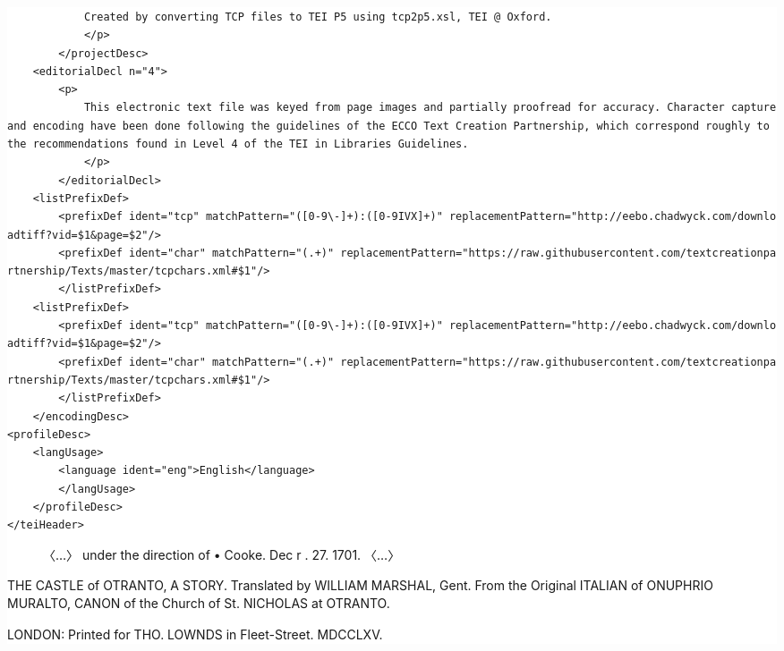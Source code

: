 				Created by converting TCP files to TEI P5 using tcp2p5.xsl, TEI @ Oxford.
				</p>
			</projectDesc>
		<editorialDecl n="4">
			<p>
				This electronic text file was keyed from page images and partially proofread for accuracy. Character capture and encoding have been done following the guidelines of the ECCO Text Creation Partnership, which correspond roughly to the recommendations found in Level 4 of the TEI in Libraries Guidelines. 
				</p>
			</editorialDecl>
		<listPrefixDef>
			<prefixDef ident="tcp" matchPattern="([0-9\-]+):([0-9IVX]+)" replacementPattern="http://eebo.chadwyck.com/downloadtiff?vid=$1&page=$2"/>
			<prefixDef ident="char" matchPattern="(.+)" replacementPattern="https://raw.githubusercontent.com/textcreationpartnership/Texts/master/tcpchars.xml#$1"/>
			</listPrefixDef>
		<listPrefixDef>
			<prefixDef ident="tcp" matchPattern="([0-9\-]+):([0-9IVX]+)" replacementPattern="http://eebo.chadwyck.com/downloadtiff?vid=$1&page=$2"/>
			<prefixDef ident="char" matchPattern="(.+)" replacementPattern="https://raw.githubusercontent.com/textcreationpartnership/Texts/master/tcpchars.xml#$1"/>
			</listPrefixDef>
		</encodingDesc>
	<profileDesc>
		<langUsage>
			<language ident="eng">English</language>
			</langUsage>
		</profileDesc>
	</teiHeader>
<text xml:lang="eng">
<front>
	<div type="frontispiece">
		<pb facs="tcp:0507001200:1"/>
		<p>
			<figure>
				<p>
					<gap reason="illegible" resp="#TECH" extent="1 span">
						<desc>〈…〉</desc>
						</gap>
					under the direction of
					<gap reason="illegible" resp="#TECH" extent="1 letter">
						<desc>•</desc>
						</gap>
					Cooke. Dec
					<hi rend="sup">r</hi>
					. 27. 1701.
					<gap reason="illegible" resp="#TECH" extent="1 span">
						<desc>〈…〉</desc>
						</gap>
					</p>
				</figure>
			</p>
		</div>
	<div type="title_page">
		<pb facs="tcp:0507001200:2"/>
		<p>
			THE CASTLE of OTRANTO, A STORY. Translated by WILLIAM MARSHAL, Gent. From the Original ITALIAN of ONUPHRIO MURALTO, CANON of the Church of St. NICHOLAS at OTRANTO.
			</p>
		<p>
			LONDON: Printed for THO. LOWNDS in Fleet-Street. MDCCLXV.
			</p>
		</div>